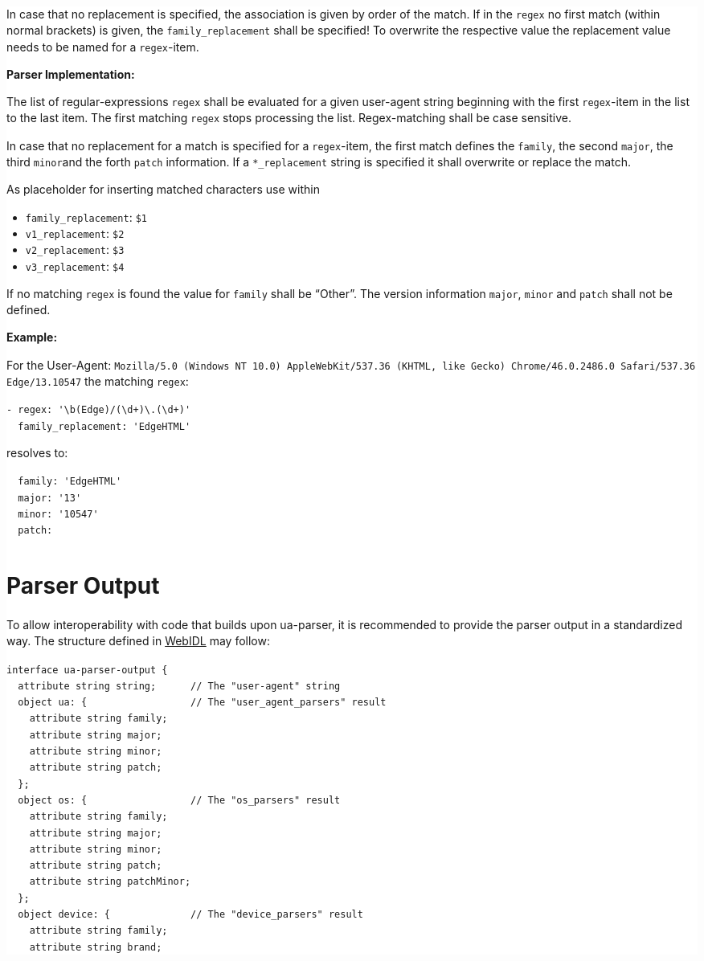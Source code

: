 In case that no replacement is specified, the association is given by order of the match. If in the `regex` no first match (within normal brackets) is given, the `family_replacement` shall be specified!
To overwrite the respective value the replacement value needs to be named for a `regex`-item.

**Parser Implementation:**

The list of regular-expressions `regex` shall be evaluated for a given user-agent string beginning with the first `regex`-item in the list to the last item. The first matching `regex` stops processing the list. Regex-matching shall be case sensitive.

In case that no replacement for a match is specified for a `regex`-item, the first match defines the `family`, the second `major`, the third `minor`and the forth `patch` information.
If a `*_replacement` string is specified it shall overwrite or replace the match.

As placeholder for inserting matched characters use within
* `family_replacement`: `$1`
* `v1_replacement`: `$2`
* `v2_replacement`: `$3`
* `v3_replacement`: `$4`

If no matching `regex` is found the value for `family` shall be “Other”. The version information `major`, `minor` and `patch` shall not be defined.

**Example:**

For the User-Agent: `Mozilla/5.0 (Windows NT 10.0) AppleWebKit/537.36 (KHTML, like Gecko) Chrome/46.0.2486.0 Safari/537.36 Edge/13.10547`
the matching `regex`:

```
- regex: '\b(Edge)/(\d+)\.(\d+)'
  family_replacement: 'EdgeHTML'
```

resolves to:

```
  family: 'EdgeHTML'
  major: '13'
  minor: '10547'
  patch:
```

# Parser Output

To allow interoperability with code that builds upon ua-parser, it is recommended to provide the parser output in a standardized way. The structure defined in [WebIDL](http://www.w3.org/TR/WebIDL/) may follow:

```
interface ua-parser-output {
  attribute string string;      // The "user-agent" string
  object ua: {                  // The "user_agent_parsers" result
    attribute string family;
    attribute string major;
    attribute string minor;
    attribute string patch;
  };
  object os: {                 	// The "os_parsers" result
    attribute string family;
    attribute string major;
    attribute string minor;
    attribute string patch;
    attribute string patchMinor;
  };
  object device: {              // The "device_parsers" result
    attribute string family;
    attribute string brand;
```